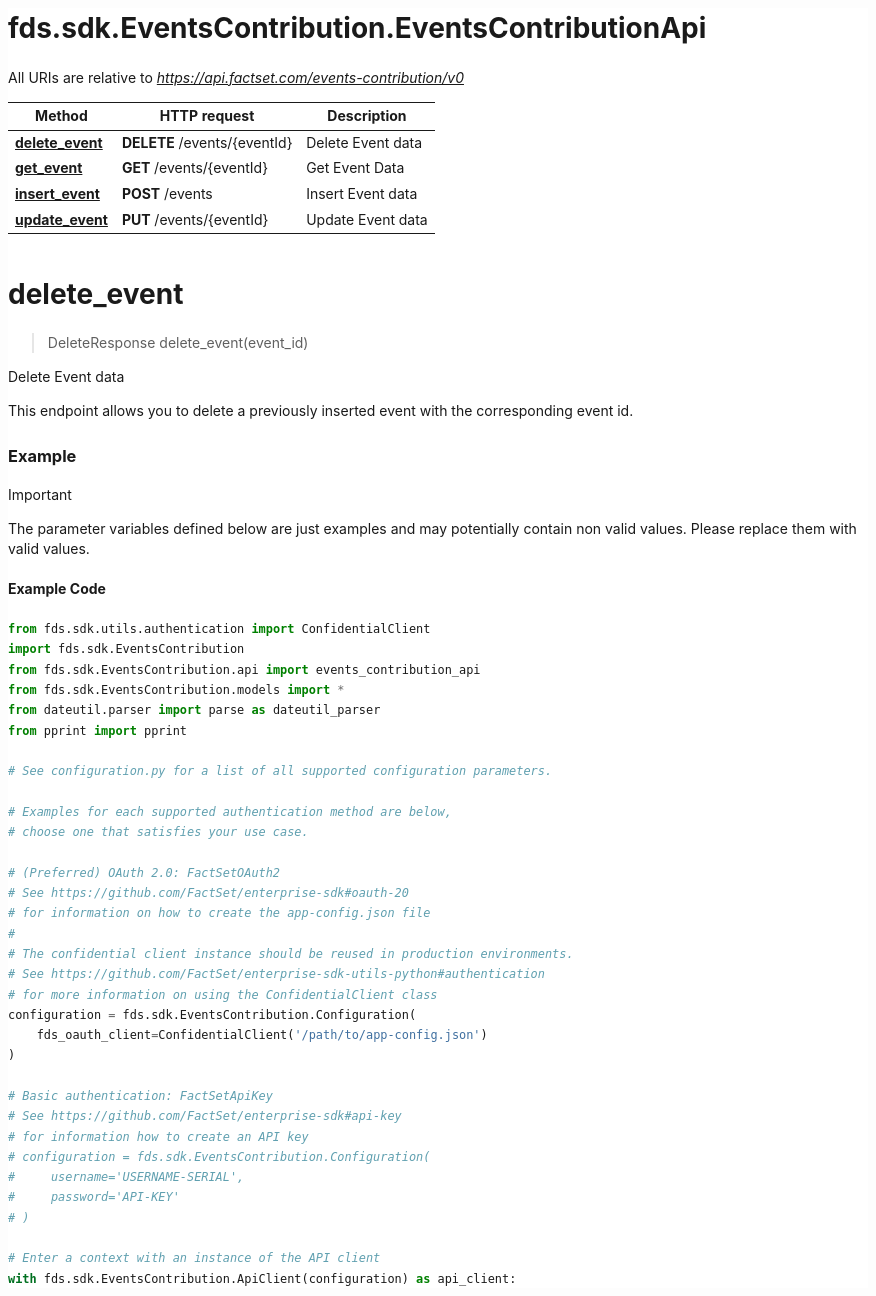 # fds.sdk.EventsContribution.EventsContributionApi

All URIs are relative to *https://api.factset.com/events-contribution/v0*

Method | HTTP request | Description
------------- | ------------- | -------------
[**delete_event**](EventsContributionApi.md#delete_event) | **DELETE** /events/{eventId} | Delete Event data
[**get_event**](EventsContributionApi.md#get_event) | **GET** /events/{eventId} | Get Event Data
[**insert_event**](EventsContributionApi.md#insert_event) | **POST** /events | Insert Event data
[**update_event**](EventsContributionApi.md#update_event) | **PUT** /events/{eventId} | Update Event data



# **delete_event**
> DeleteResponse delete_event(event_id)

Delete Event data

This endpoint allows you to delete a previously inserted event with the corresponding event id.

### Example

> [!IMPORTANT]
> The parameter variables defined below are just examples and may potentially contain non valid values. Please replace them with valid values.

#### Example Code

```python
from fds.sdk.utils.authentication import ConfidentialClient
import fds.sdk.EventsContribution
from fds.sdk.EventsContribution.api import events_contribution_api
from fds.sdk.EventsContribution.models import *
from dateutil.parser import parse as dateutil_parser
from pprint import pprint

# See configuration.py for a list of all supported configuration parameters.

# Examples for each supported authentication method are below,
# choose one that satisfies your use case.

# (Preferred) OAuth 2.0: FactSetOAuth2
# See https://github.com/FactSet/enterprise-sdk#oauth-20
# for information on how to create the app-config.json file
#
# The confidential client instance should be reused in production environments.
# See https://github.com/FactSet/enterprise-sdk-utils-python#authentication
# for more information on using the ConfidentialClient class
configuration = fds.sdk.EventsContribution.Configuration(
    fds_oauth_client=ConfidentialClient('/path/to/app-config.json')
)

# Basic authentication: FactSetApiKey
# See https://github.com/FactSet/enterprise-sdk#api-key
# for information how to create an API key
# configuration = fds.sdk.EventsContribution.Configuration(
#     username='USERNAME-SERIAL',
#     password='API-KEY'
# )

# Enter a context with an instance of the API client
with fds.sdk.EventsContribution.ApiClient(configuration) as api_client:
```